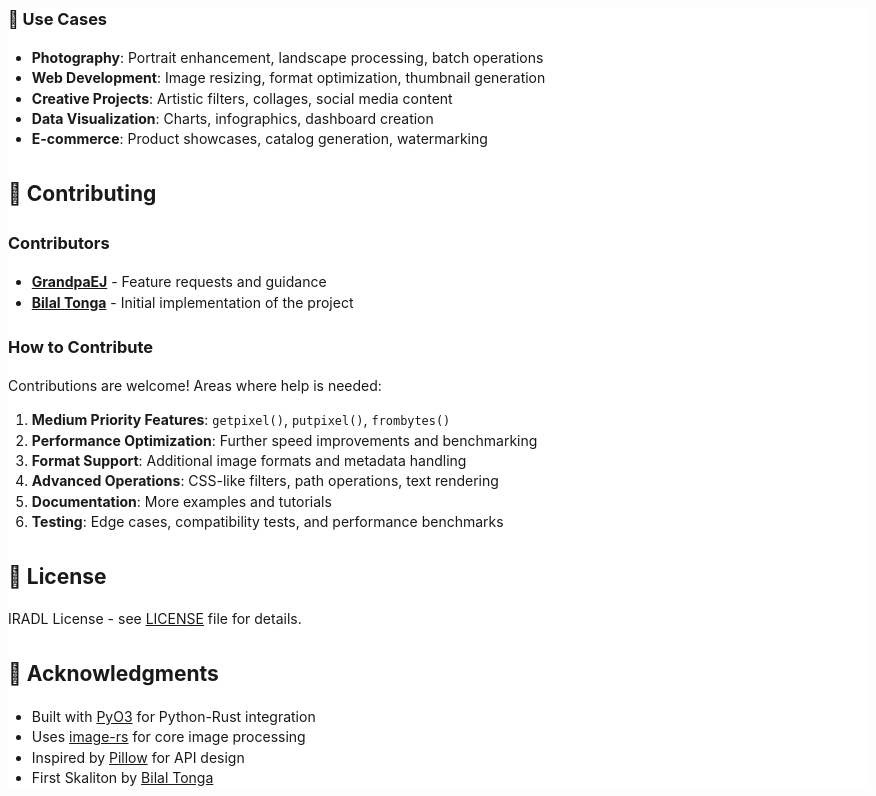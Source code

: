 ### 🎯 Use Cases
- **Photography**: Portrait enhancement, landscape processing, batch operations
- **Web Development**: Image resizing, format optimization, thumbnail generation
- **Creative Projects**: Artistic filters, collages, social media content
- **Data Visualization**: Charts, infographics, dashboard creation
- **E-commerce**: Product showcases, catalog generation, watermarking

## 🤝 Contributing

### Contributors

- **[GrandpaEJ](https://github.com/GrandpaEJ)** - Feature requests and guidance
- **[Bilal Tonga](https://github.com/bgunebakan/puhu)** - Initial implementation of the project


### How to Contribute

Contributions are welcome! Areas where help is needed:

1. **Medium Priority Features**: `getpixel()`, `putpixel()`, `frombytes()`
2. **Performance Optimization**: Further speed improvements and benchmarking
3. **Format Support**: Additional image formats and metadata handling
4. **Advanced Operations**: CSS-like filters, path operations, text rendering
5. **Documentation**: More examples and tutorials
6. **Testing**: Edge cases, compatibility tests, and performance benchmarks

## 📄 License

IRADL License - see [LICENSE](LICENSE) file for details.

## 🙏 Acknowledgments

- Built with [PyO3](https://pyo3.rs/) for Python-Rust integration
- Uses [image-rs](https://github.com/image-rs/image) for core image processing
- Inspired by [Pillow](https://pillow.readthedocs.io/) for API design
- First Skaliton by [Bilal Tonga](https://github.com/bgunebakan/puhu)